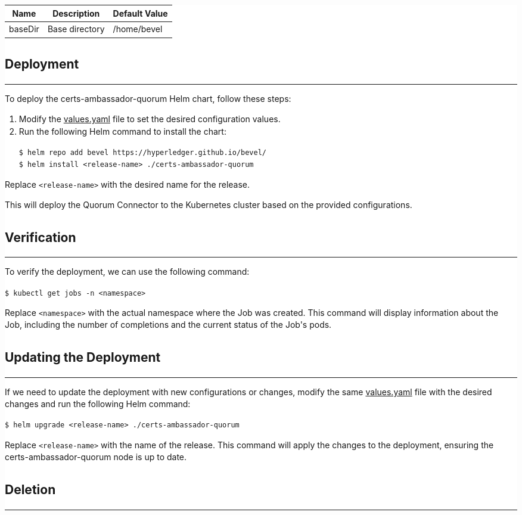 | Name             | Description            | Default Value |
| -----------------| -----------------------| ------------- |
| baseDir          | Base directory         | /home/bevel   |

<a name = "deployment"></a>
## Deployment
---

To deploy the certs-ambassador-quorum Helm chart, follow these steps:

1. Modify the [values.yaml](https://github.com/hyperledger/bevel/blob/develop/platforms/quorum/charts/certs-ambassador-quorum/values.yaml) file to set the desired configuration values.
2. Run the following Helm command to install the chart:
    ```
    $ helm repo add bevel https://hyperledger.github.io/bevel/
    $ helm install <release-name> ./certs-ambassador-quorum
    ```
Replace `<release-name>` with the desired name for the release.

This will deploy the Quorum Connector to the Kubernetes cluster based on the provided configurations.

<a name = "verification"></a>
## Verification
---

To verify the deployment, we can use the following command:
```
$ kubectl get jobs -n <namespace>
```
Replace `<namespace>` with the actual namespace where the Job was created. This command will display information about the Job, including the number of completions and the current status of the Job's pods.

<a name = "updating-the-deployment"></a>
## Updating the Deployment
---

If we need to update the deployment with new configurations or changes, modify the same [values.yaml](https://github.com/hyperledger/bevel/blob/develop/platforms/quorum/charts/certs-ambassador-quorum/values.yaml) file with the desired changes and run the following Helm command:
```
$ helm upgrade <release-name> ./certs-ambassador-quorum
```
Replace `<release-name>` with the name of the release. This command will apply the changes to the deployment, ensuring the certs-ambassador-quorum node is up to date.

<a name = "deletion"></a>
## Deletion
---
